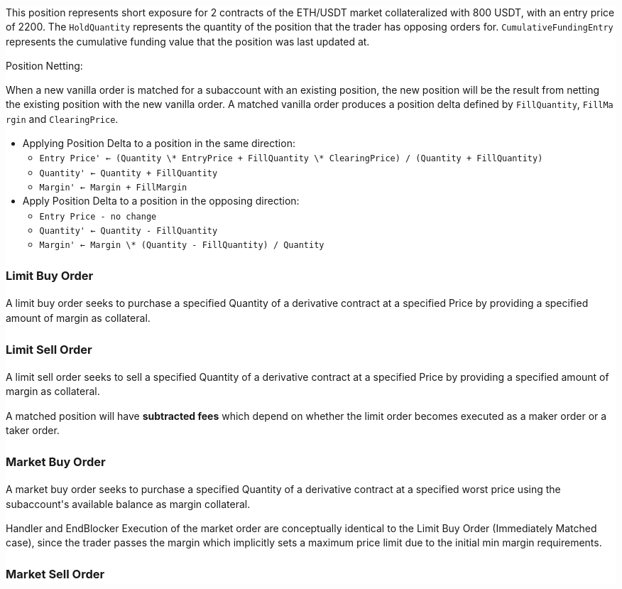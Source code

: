 This position represents short exposure for 2 contracts of the ETH/USDT market collateralized with 800 USDT, with an
entry price of 2200. The `HoldQuantity` represents the quantity of the position that the trader has opposing orders for.
`CumulativeFundingEntry` represents the cumulative funding value that the position was last updated at.

Position Netting:

When a new vanilla order is matched for a subaccount with an existing position, the new position will be the result from
netting the existing position with the new vanilla order. A matched vanilla order produces a position delta defined by
`FillQuantity`, `FillMargin` and `ClearingPrice`.

- Applying Position Delta to a position in the same direction:
  - `Entry Price' ← (Quantity \* EntryPrice + FillQuantity \* ClearingPrice) / (Quantity + FillQuantity)`
  - `Quantity' ← Quantity + FillQuantity`
  - `Margin' ← Margin + FillMargin`
- Apply Position Delta to a position in the opposing direction:
  - `Entry Price - no change`
  - `Quantity' ← Quantity - FillQuantity`
  - `Margin' ← Margin \* (Quantity - FillQuantity) / Quantity`

### Limit Buy Order

A limit buy order seeks to purchase a specified Quantity of a derivative contract at a specified Price by providing a
specified amount of margin as collateral.

### Limit Sell Order

A limit sell order seeks to sell a specified Quantity of a derivative contract at a specified Price by providing a
specified amount of margin as collateral.

A matched position will have **subtracted fees** which depend on whether the limit order becomes executed as a
maker order or a taker order.

### Market Buy Order

A market buy order seeks to purchase a specified Quantity of a derivative contract at a specified worst price using
the subaccount's available balance as margin collateral.

Handler and EndBlocker Execution of the market order are conceptually identical to the Limit Buy Order
(Immediately Matched case), since the trader passes the margin which implicitly sets a maximum price limit due to the
initial min margin requirements.

### Market Sell Order
